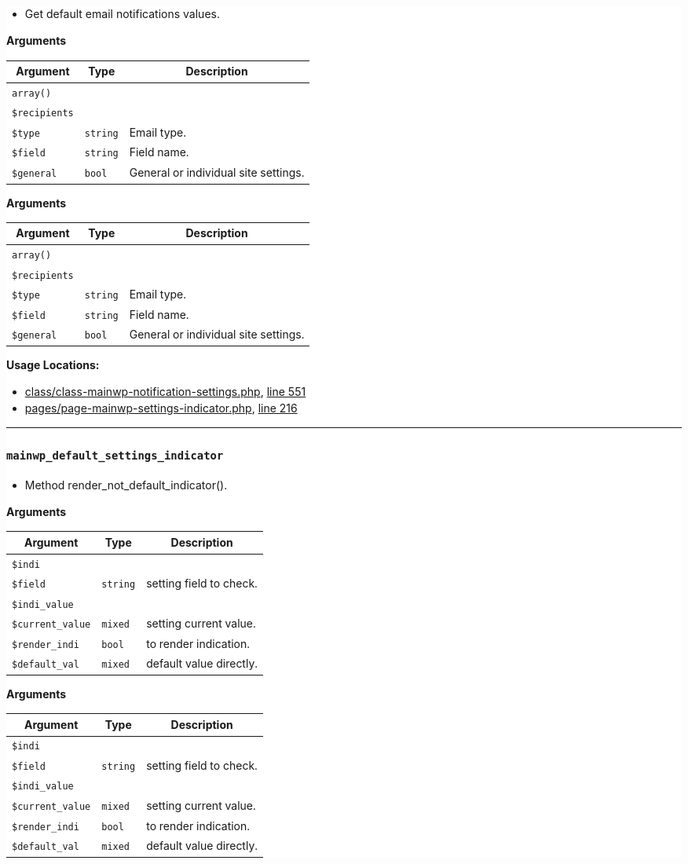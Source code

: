 * Get default email notifications values.

**Arguments**

Argument | Type | Description
-------- | ---- | -----------
`array()` |  | 
`$recipients` |  | 
`$type` | `string` | Email type.
`$field` | `string` | Field name.
`$general` | `bool` | General or individual site settings.

**Arguments**

Argument | Type | Description
-------- | ---- | -----------
`array()` |  | 
`$recipients` |  | 
`$type` | `string` | Email type.
`$field` | `string` | Field name.
`$general` | `bool` | General or individual site settings.

**Usage Locations:**

- [class/class-mainwp-notification-settings.php](https://github.com/mainwp/mainwp/blob/master/class/class-mainwp-notification-settings.php), [line 551](https://github.com/mainwp/mainwp/blob/master/class/class-mainwp-notification-settings.php#L551)
- [pages/page-mainwp-settings-indicator.php](https://github.com/mainwp/mainwp/blob/master/pages/page-mainwp-settings-indicator.php), [line 216](https://github.com/mainwp/mainwp/blob/master/pages/page-mainwp-settings-indicator.php#L216)

---

<a id='mainwp-default-settings-indicator'></a>
### `mainwp_default_settings_indicator`

* Method render_not_default_indicator().

**Arguments**

Argument | Type | Description
-------- | ---- | -----------
`$indi` |  | 
`$field` | `string` | setting field to check.
`$indi_value` |  | 
`$current_value` | `mixed` | setting current value.
`$render_indi` | `bool` | to render indication.
`$default_val` | `mixed` | default value directly.

**Arguments**

Argument | Type | Description
-------- | ---- | -----------
`$indi` |  | 
`$field` | `string` | setting field to check.
`$indi_value` |  | 
`$current_value` | `mixed` | setting current value.
`$render_indi` | `bool` | to render indication.
`$default_val` | `mixed` | default value directly.
